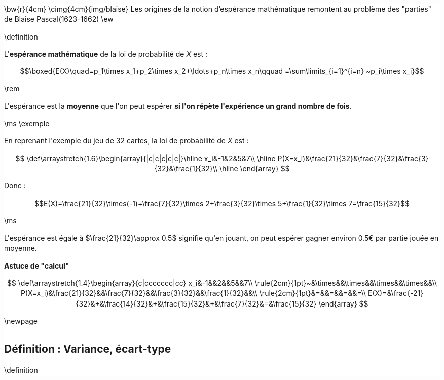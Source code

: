 \bw{r}{4cm}
\cimg{4cm}{img/blaise}
Les origines de la notion d’espérance mathématique remontent au problème des "parties" de Blaise Pascal(1623-1662)
\ew

\definition

L'**espérance mathématique** de la loi de probabilité de $X$ est :

$$\boxed{E(X)\quad=p_1\times x_1+p_2\times x_2+\ldots+p_n\times x_n\qquad =\sum\limits_{i=1}^{i=n} ~p_i\times x_i}$$

\rem

L'espérance est la **moyenne** que l'on peut espérer **si l'on répète l'expérience un grand nombre de fois**.

\ms
\exemple

En reprenant l'exemple du jeu de 32 cartes, la loi de probabilité de $X$ est :

$$
\def\arraystretch{1.6}\begin{array}{|c|c|c|c|c|}\hline
x_i&-1&2&5&7\\ \hline
P(X=x_i)&\frac{21}{32}&\frac{7}{32}&\frac{3}{32}&\frac{1}{32}\\ \hline
\end{array}
$$

Donc :

$$E(X)=\frac{21}{32}\times(-1)+\frac{7}{32}\times 2+\frac{3}{32}\times 5+\frac{1}{32}\times 7=\frac{15}{32}$$

\ms

L'espérance est égale à $\frac{21}{32}\approx 0.5$ signifie qu'en jouant, on peut espérer gagner environ $0.5$€ par partie jouée en moyenne.

**Astuce de "calcul"**

$$
\def\arraystretch{1.4}\begin{array}{c|ccccccc|cc}
x_i&-1&&2&&5&&7\\
\rule{2cm}{1pt}~&\times&&\times&&\times&&\times&&\\
P(X=x_i)&\frac{21}{32}&&\frac{7}{32}&&\frac{3}{32}&&\frac{1}{32}&&\\
\rule{2cm}{1pt}&=&&=&&=&&=\\
E(X)=&\frac{-21}{32}&+&\frac{14}{32}&+&\frac{15}{32}&+&\frac{7}{32}&=&\frac{15}{32}
\end{array}
$$

\newpage

## Définition : Variance, écart-type

\definition

